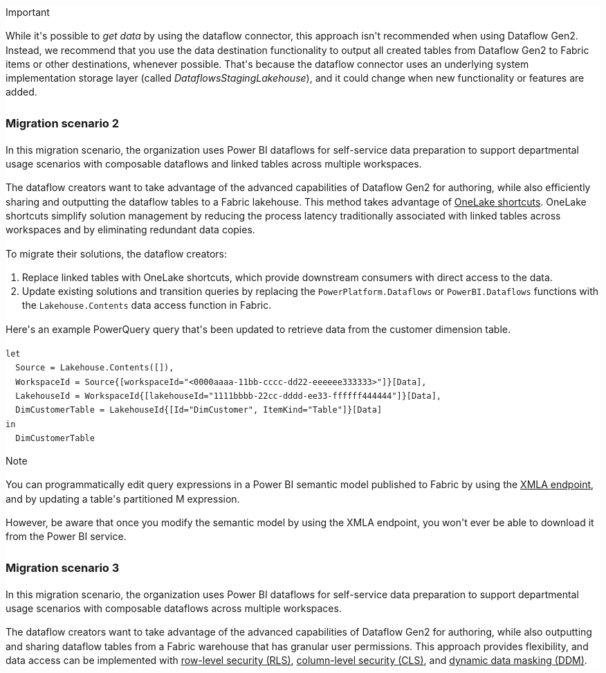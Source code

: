 > [!IMPORTANT]
> While it's possible to _get data_ by using the dataflow connector, this approach isn't recommended when using Dataflow Gen2. Instead, we recommend that you use the data destination functionality to output all created tables from Dataflow Gen2 to Fabric items or other destinations, whenever possible. That's because the dataflow connector uses an underlying system implementation storage layer (called _DataflowsStagingLakehouse_), and it could change when new functionality or features are added.

### Migration scenario 2

In this migration scenario, the organization uses Power BI dataflows for self-service data preparation to support departmental usage scenarios with composable dataflows and linked tables across multiple workspaces.

The dataflow creators want to take advantage of the advanced capabilities of Dataflow Gen2 for authoring, while also efficiently sharing and outputting the dataflow tables to a Fabric lakehouse. This method takes advantage of [OneLake shortcuts](../onelake/onelake-shortcuts.md). OneLake shortcuts simplify solution management by reducing the process latency traditionally associated with linked tables across workspaces and by eliminating redundant data copies.

To migrate their solutions, the dataflow creators:

1. Replace linked tables with OneLake shortcuts, which provide downstream consumers with direct access to the data.
1. Update existing solutions and transition queries by replacing the `PowerPlatform.Dataflows` or `PowerBI.Dataflows` functions with the `Lakehouse.Contents` data access function in Fabric.

Here's an example PowerQuery query that's been updated to retrieve data from the customer dimension table.

```powerquery-m
let
  Source = Lakehouse.Contents([]),
  WorkspaceId = Source{[workspaceId="<0000aaaa-11bb-cccc-dd22-eeeeee333333>"]}[Data],
  LakehouseId = WorkspaceId{[lakehouseId="1111bbbb-22cc-dddd-ee33-ffffff444444"]}[Data],
  DimCustomerTable = LakehouseId{[Id="DimCustomer", ItemKind="Table"]}[Data]
in
  DimCustomerTable
```

> [!NOTE]
> You can programmatically edit query expressions in a Power BI semantic model published to Fabric by using the [XMLA endpoint](/power-bi/enterprise/service-premium-connect-tools), and by updating a table's partitioned M expression.
>
> However, be aware that once you modify the semantic model by using the XMLA endpoint, you won't ever be able to download it from the Power BI service.

### Migration scenario 3

In this migration scenario, the organization uses Power BI dataflows for self-service data preparation to support departmental usage scenarios with composable dataflows across multiple workspaces.

The dataflow creators want to take advantage of the advanced capabilities of Dataflow Gen2 for authoring, while also outputting and sharing dataflow tables from a Fabric warehouse that has granular user permissions. This approach provides flexibility, and data access can be implemented with [row-level security (RLS)](../data-warehouse/row-level-security.md), [column-level security (CLS)](../data-warehouse/column-level-security.md), and [dynamic data masking (DDM)](../data-warehouse/dynamic-data-masking.md).

